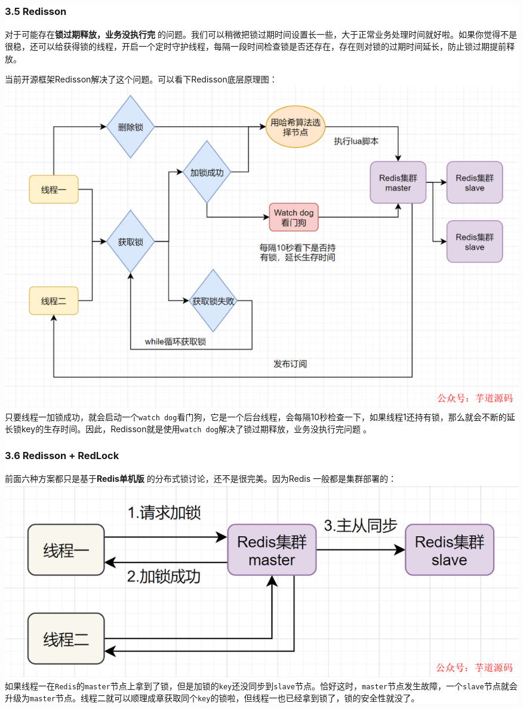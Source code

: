 ### 3.5 Redisson
对于可能存在**锁过期释放，业务没执行完** 的问题。我们可以稍微把锁过期时间设置长一些，大于正常业务处理时间就好啦。如果你觉得不是很稳，还可以给获得锁的线程，开启一个定时守护线程，每隔一段时间检查锁是否还存在，存在则对锁的过期时间延长，防止锁过期提前释放。

当前开源框架Redisson解决了这个问题。可以看下Redisson底层原理图：
![图片](../img/redis/2022071703.jpg)
只要线程一加锁成功，就会启动一个`watch dog`看门狗，它是一个后台线程，会每隔10秒检查一下，如果线程1还持有锁，那么就会不断的延长锁key的生存时间。因此，Redisson就是使用`watch dog`解决了锁过期释放，业务没执行完问题 。

### 3.6 Redisson + RedLock
前面六种方案都只是基于**Redis单机版** 的分布式锁讨论，还不是很完美。因为Redis 一般都是集群部署的：
![图片](../img/redis/2022071704.jpg)
如果线程一在`Redis`的`master`节点上拿到了锁，但是加锁的`key`还没同步到`slave`节点。恰好这时，`master`节点发生故障，一个`slave`节点就会升级为`master`节点。线程二就可以顺理成章获取同个`key`的锁啦，但线程一也已经拿到锁了，锁的安全性就没了。
